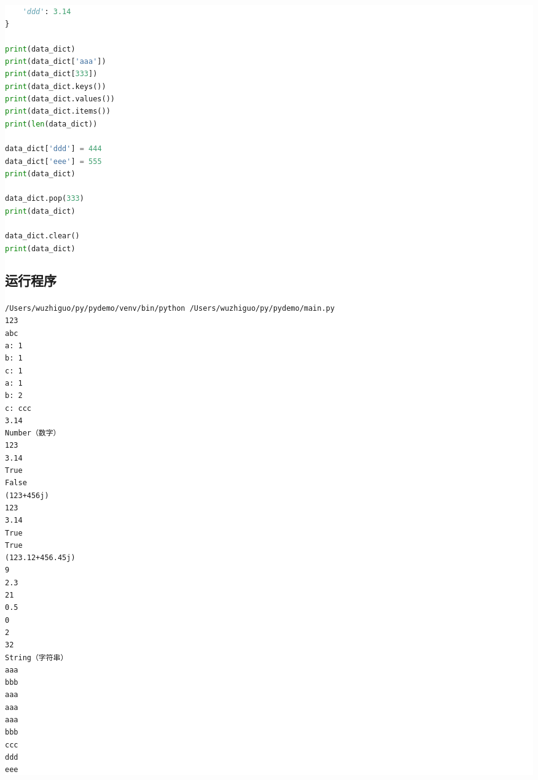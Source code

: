 ```python
    'ddd': 3.14
}

print(data_dict)
print(data_dict['aaa'])
print(data_dict[333])
print(data_dict.keys())
print(data_dict.values())
print(data_dict.items())
print(len(data_dict))

data_dict['ddd'] = 444
data_dict['eee'] = 555
print(data_dict)

data_dict.pop(333)
print(data_dict)

data_dict.clear()
print(data_dict)

```

## 运行程序

    /Users/wuzhiguo/py/pydemo/venv/bin/python /Users/wuzhiguo/py/pydemo/main.py 
    123
    abc
    a: 1
    b: 1
    c: 1
    a: 1
    b: 2
    c: ccc
    3.14
    Number（数字）
    123
    3.14
    True
    False
    (123+456j)
    123
    3.14
    True
    True
    (123.12+456.45j)
    9
    2.3
    21
    0.5
    0
    2
    32
    String（字符串）
    aaa
    bbb
    aaa
    aaa
    aaa
    bbb
    ccc
    ddd
    eee